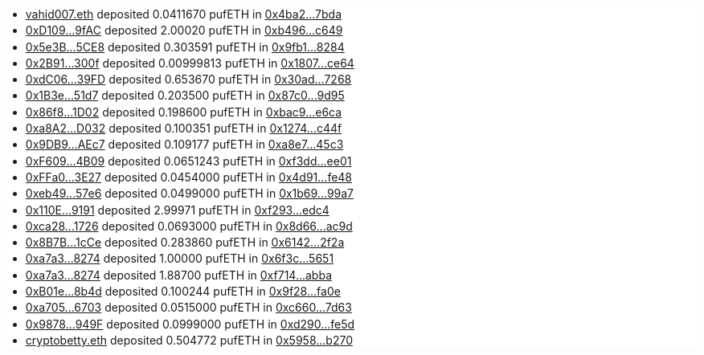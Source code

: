 - [vahid007.eth](https://etherscan.io/address/0xcA57f10AbAb9A8c1DA4C68235f4506e5D3a2CDF1) deposited 0.0411670 pufETH in [0x4ba2...7bda](https://etherscan.io/tx/0xcA57f10AbAb9A8c1DA4C68235f4506e5D3a2CDF1)
- [0xD109...9fAC](https://etherscan.io/address/0xD10920C439bAe39f1067f5d462d81E83Ff819fAC) deposited 2.00020 pufETH in [0xb496...c649](https://etherscan.io/tx/0xD10920C439bAe39f1067f5d462d81E83Ff819fAC)
- [0x5e3B...5CE8](https://etherscan.io/address/0x5e3BA4a6360962AAE8D3B7096361336446945CE8) deposited 0.303591 pufETH in [0x9fb1...8284](https://etherscan.io/tx/0x5e3BA4a6360962AAE8D3B7096361336446945CE8)
- [0x2B91...300f](https://etherscan.io/address/0x2B91AE7fe832A861d3f1fbAC89Ce70C60B78300f) deposited 0.00999813 pufETH in [0x1807...ce64](https://etherscan.io/tx/0x2B91AE7fe832A861d3f1fbAC89Ce70C60B78300f)
- [0xdC06...39FD](https://etherscan.io/address/0xdC065f182dF9b9BB69D80a54956a4C58A19d39FD) deposited 0.653670 pufETH in [0x30ad...7268](https://etherscan.io/tx/0xdC065f182dF9b9BB69D80a54956a4C58A19d39FD)
- [0x1B3e...51d7](https://etherscan.io/address/0x1B3e7bA004B9e3e6fB6fdA11E317A2e52b7a51d7) deposited 0.203500 pufETH in [0x87c0...9d95](https://etherscan.io/tx/0x1B3e7bA004B9e3e6fB6fdA11E317A2e52b7a51d7)
- [0x86f8...1D02](https://etherscan.io/address/0x86f86cEAc6796706661905bE34ffe4F2B5181D02) deposited 0.198600 pufETH in [0xbac9...e6ca](https://etherscan.io/tx/0x86f86cEAc6796706661905bE34ffe4F2B5181D02)
- [0xa8A2...D032](https://etherscan.io/address/0xa8A281E77EA2640dbcC51a624B4A2039c2E2D032) deposited 0.100351 pufETH in [0x1274...c44f](https://etherscan.io/tx/0xa8A281E77EA2640dbcC51a624B4A2039c2E2D032)
- [0x9DB9...AEc7](https://etherscan.io/address/0x9DB932923C2A376A97638aBf141b7adc090FAEc7) deposited 0.109177 pufETH in [0xa8e7...45c3](https://etherscan.io/tx/0x9DB932923C2A376A97638aBf141b7adc090FAEc7)
- [0xF609...4B09](https://etherscan.io/address/0xF6096DFa86cEA39765653932A63a30Ea2B924B09) deposited 0.0651243 pufETH in [0xf3dd...ee01](https://etherscan.io/tx/0xF6096DFa86cEA39765653932A63a30Ea2B924B09)
- [0xFFa0...3E27](https://etherscan.io/address/0xFFa0D9756d2D450f55377ebb1485608b08233E27) deposited 0.0454000 pufETH in [0x4d91...fe48](https://etherscan.io/tx/0xFFa0D9756d2D450f55377ebb1485608b08233E27)
- [0xeb49...57e6](https://etherscan.io/address/0xeb49A78ce95d20c528b5c8395Dd8c3D8f54957e6) deposited 0.0499000 pufETH in [0x1b69...99a7](https://etherscan.io/tx/0xeb49A78ce95d20c528b5c8395Dd8c3D8f54957e6)
- [0x110E...9191](https://etherscan.io/address/0x110E0e5e7Fe76ae2Ea40092ACA26645897aE9191) deposited 2.99971 pufETH in [0xf293...edc4](https://etherscan.io/tx/0x110E0e5e7Fe76ae2Ea40092ACA26645897aE9191)
- [0xca28...1726](https://etherscan.io/address/0xca2872ad5cfA89a11e40989f044eaB4BaaC11726) deposited 0.0693000 pufETH in [0x8d66...ac9d](https://etherscan.io/tx/0xca2872ad5cfA89a11e40989f044eaB4BaaC11726)
- [0x8B7B...1cCe](https://etherscan.io/address/0x8B7Bcc47E1a6eaAf61E7Be341B14B3f197881cCe) deposited 0.283860 pufETH in [0x6142...2f2a](https://etherscan.io/tx/0x8B7Bcc47E1a6eaAf61E7Be341B14B3f197881cCe)
- [0xa7a3...8274](https://etherscan.io/address/0xa7a308B0fcf8E00cbDA844aD2DCA0Bf29C878274) deposited 1.00000 pufETH in [0x6f3c...5651](https://etherscan.io/tx/0xa7a308B0fcf8E00cbDA844aD2DCA0Bf29C878274)
- [0xa7a3...8274](https://etherscan.io/address/0xa7a308B0fcf8E00cbDA844aD2DCA0Bf29C878274) deposited 1.88700 pufETH in [0xf714...abba](https://etherscan.io/tx/0xa7a308B0fcf8E00cbDA844aD2DCA0Bf29C878274)
- [0xB01e...8b4d](https://etherscan.io/address/0xB01e4F6042590061C511d422B1f8E38302778b4d) deposited 0.100244 pufETH in [0x9f28...fa0e](https://etherscan.io/tx/0xB01e4F6042590061C511d422B1f8E38302778b4d)
- [0xa705...6703](https://etherscan.io/address/0xa705924Bf5A63167f0ca6F1383f64eaCA5CC6703) deposited 0.0515000 pufETH in [0xc660...7d63](https://etherscan.io/tx/0xa705924Bf5A63167f0ca6F1383f64eaCA5CC6703)
- [0x9878...949F](https://etherscan.io/address/0x98780411E33E19F5a5c0D8cEA44d1A1E9a2f949F) deposited 0.0999000 pufETH in [0xd290...fe5d](https://etherscan.io/tx/0x98780411E33E19F5a5c0D8cEA44d1A1E9a2f949F)
- [cryptobetty.eth](https://etherscan.io/address/0x737223271886049B8865917DD0Ac776028EF483E) deposited 0.504772 pufETH in [0x5958...b270](https://etherscan.io/tx/0x737223271886049B8865917DD0Ac776028EF483E)